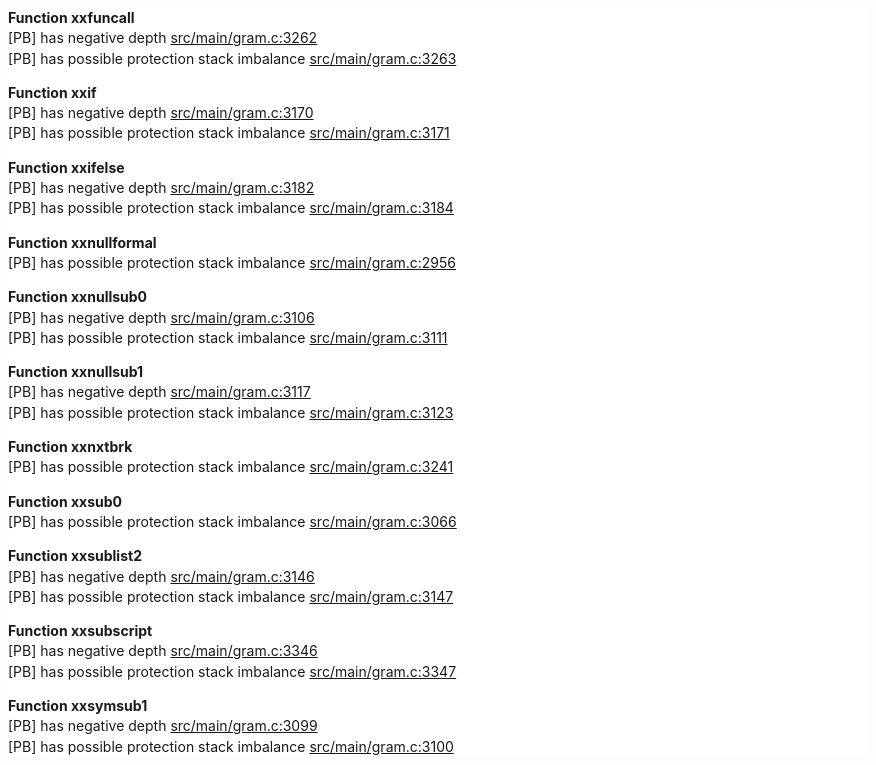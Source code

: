 __Function xxfuncall__  
  [PB] has negative depth [src/main/gram.c:3262](https://github.com/wch/r-source/blob/94d2f8a4f59b5bc6ce1ddef671fe195a48e3ba0d/src/main/gram.c/#L3262)  
  [PB] has possible protection stack imbalance [src/main/gram.c:3263](https://github.com/wch/r-source/blob/94d2f8a4f59b5bc6ce1ddef671fe195a48e3ba0d/src/main/gram.c/#L3263)  
  
__Function xxif__  
  [PB] has negative depth [src/main/gram.c:3170](https://github.com/wch/r-source/blob/94d2f8a4f59b5bc6ce1ddef671fe195a48e3ba0d/src/main/gram.c/#L3170)  
  [PB] has possible protection stack imbalance [src/main/gram.c:3171](https://github.com/wch/r-source/blob/94d2f8a4f59b5bc6ce1ddef671fe195a48e3ba0d/src/main/gram.c/#L3171)  
  
__Function xxifelse__  
  [PB] has negative depth [src/main/gram.c:3182](https://github.com/wch/r-source/blob/94d2f8a4f59b5bc6ce1ddef671fe195a48e3ba0d/src/main/gram.c/#L3182)  
  [PB] has possible protection stack imbalance [src/main/gram.c:3184](https://github.com/wch/r-source/blob/94d2f8a4f59b5bc6ce1ddef671fe195a48e3ba0d/src/main/gram.c/#L3184)  
  
__Function xxnullformal__  
  [PB] has possible protection stack imbalance [src/main/gram.c:2956](https://github.com/wch/r-source/blob/94d2f8a4f59b5bc6ce1ddef671fe195a48e3ba0d/src/main/gram.c/#L2956)  
  
__Function xxnullsub0__  
  [PB] has negative depth [src/main/gram.c:3106](https://github.com/wch/r-source/blob/94d2f8a4f59b5bc6ce1ddef671fe195a48e3ba0d/src/main/gram.c/#L3106)  
  [PB] has possible protection stack imbalance [src/main/gram.c:3111](https://github.com/wch/r-source/blob/94d2f8a4f59b5bc6ce1ddef671fe195a48e3ba0d/src/main/gram.c/#L3111)  
  
__Function xxnullsub1__  
  [PB] has negative depth [src/main/gram.c:3117](https://github.com/wch/r-source/blob/94d2f8a4f59b5bc6ce1ddef671fe195a48e3ba0d/src/main/gram.c/#L3117)  
  [PB] has possible protection stack imbalance [src/main/gram.c:3123](https://github.com/wch/r-source/blob/94d2f8a4f59b5bc6ce1ddef671fe195a48e3ba0d/src/main/gram.c/#L3123)  
  
__Function xxnxtbrk__  
  [PB] has possible protection stack imbalance [src/main/gram.c:3241](https://github.com/wch/r-source/blob/94d2f8a4f59b5bc6ce1ddef671fe195a48e3ba0d/src/main/gram.c/#L3241)  
  
__Function xxsub0__  
  [PB] has possible protection stack imbalance [src/main/gram.c:3066](https://github.com/wch/r-source/blob/94d2f8a4f59b5bc6ce1ddef671fe195a48e3ba0d/src/main/gram.c/#L3066)  
  
__Function xxsublist2__  
  [PB] has negative depth [src/main/gram.c:3146](https://github.com/wch/r-source/blob/94d2f8a4f59b5bc6ce1ddef671fe195a48e3ba0d/src/main/gram.c/#L3146)  
  [PB] has possible protection stack imbalance [src/main/gram.c:3147](https://github.com/wch/r-source/blob/94d2f8a4f59b5bc6ce1ddef671fe195a48e3ba0d/src/main/gram.c/#L3147)  
  
__Function xxsubscript__  
  [PB] has negative depth [src/main/gram.c:3346](https://github.com/wch/r-source/blob/94d2f8a4f59b5bc6ce1ddef671fe195a48e3ba0d/src/main/gram.c/#L3346)  
  [PB] has possible protection stack imbalance [src/main/gram.c:3347](https://github.com/wch/r-source/blob/94d2f8a4f59b5bc6ce1ddef671fe195a48e3ba0d/src/main/gram.c/#L3347)  
  
__Function xxsymsub1__  
  [PB] has negative depth [src/main/gram.c:3099](https://github.com/wch/r-source/blob/94d2f8a4f59b5bc6ce1ddef671fe195a48e3ba0d/src/main/gram.c/#L3099)  
  [PB] has possible protection stack imbalance [src/main/gram.c:3100](https://github.com/wch/r-source/blob/94d2f8a4f59b5bc6ce1ddef671fe195a48e3ba0d/src/main/gram.c/#L3100)  
  